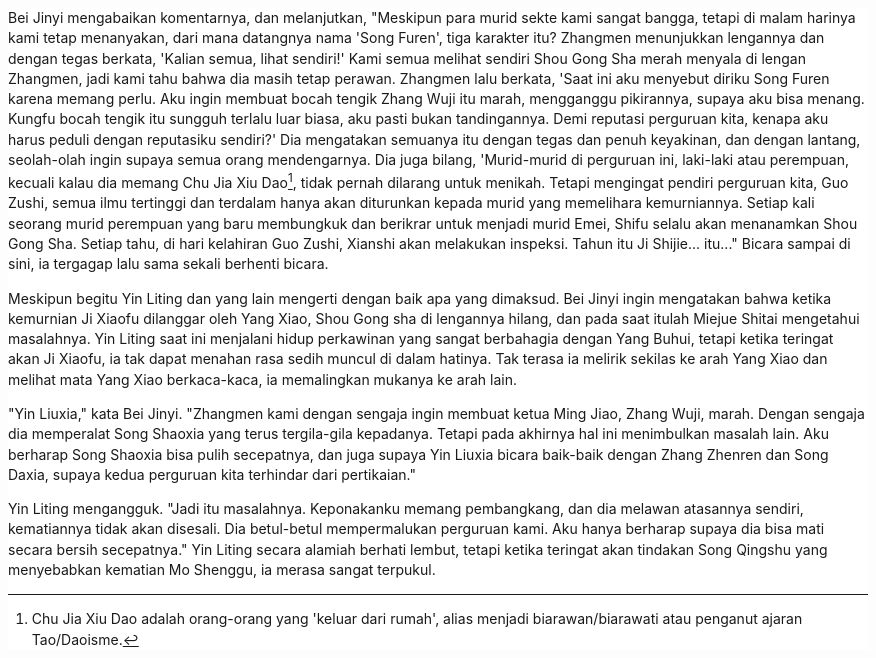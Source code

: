 Bei Jinyi mengabaikan komentarnya, dan melanjutkan, "Meskipun para murid sekte kami sangat bangga, tetapi di malam
harinya kami tetap menanyakan, dari mana datangnya nama 'Song Furen', tiga karakter itu? Zhangmen menunjukkan lengannya
dan dengan tegas berkata, 'Kalian semua, lihat sendiri!' Kami semua melihat sendiri Shou Gong Sha merah menyala
di lengan Zhangmen, jadi kami tahu bahwa dia masih tetap perawan. Zhangmen lalu berkata, 'Saat ini aku menyebut diriku
Song Furen karena memang perlu. Aku ingin membuat bocah tengik Zhang Wuji itu marah, mengganggu pikirannya, supaya aku
bisa menang. Kungfu bocah tengik itu sungguh terlalu luar biasa, aku pasti bukan tandingannya. Demi reputasi perguruan
kita, kenapa aku harus peduli dengan reputasiku sendiri?' Dia mengatakan semuanya itu dengan tegas dan penuh keyakinan,
dan dengan lantang, seolah-olah ingin supaya semua orang mendengarnya. Dia juga bilang, 'Murid-murid di perguruan ini,
laki-laki atau perempuan, kecuali kalau dia memang Chu Jia Xiu Dao[^chu-jia-xiu-dao], tidak pernah dilarang untuk
menikah. Tetapi mengingat pendiri perguruan kita, Guo Zushi, semua ilmu tertinggi dan terdalam hanya akan diturunkan
kepada murid yang memelihara kemurniannya. Setiap kali seorang murid perempuan yang baru membungkuk dan berikrar
untuk menjadi murid Emei, Shifu selalu akan menanamkan Shou Gong Sha. Setiap tahu, di hari kelahiran Guo Zushi,
Xianshi akan melakukan inspeksi. Tahun itu Ji Shijie... itu..." Bicara sampai di sini, ia tergagap lalu sama sekali
berhenti bicara.

[^chu-jia-xiu-dao]: Chu Jia Xiu Dao adalah orang-orang yang 'keluar dari rumah', alias menjadi biarawan/biarawati atau penganut ajaran Tao/Daoisme.

Meskipun begitu Yin Liting dan yang lain mengerti dengan baik apa yang dimaksud. Bei Jinyi ingin mengatakan
bahwa ketika kemurnian Ji Xiaofu dilanggar oleh Yang Xiao, Shou Gong sha di lengannya hilang, dan pada saat itulah
Miejue Shitai mengetahui masalahnya. Yin Liting saat ini menjalani hidup perkawinan yang sangat berbahagia dengan 
Yang Buhui, tetapi ketika teringat akan Ji Xiaofu, ia tak dapat menahan rasa sedih muncul di dalam hatinya. Tak terasa
ia melirik sekilas ke arah Yang Xiao dan melihat mata Yang Xiao berkaca-kaca, ia memalingkan mukanya ke arah lain.

"Yin Liuxia," kata Bei Jinyi. "Zhangmen kami dengan sengaja ingin membuat ketua Ming Jiao, Zhang Wuji, marah. Dengan 
sengaja dia memperalat Song Shaoxia yang terus tergila-gila kepadanya. Tetapi pada akhirnya hal ini menimbulkan masalah
lain. Aku berharap Song Shaoxia bisa pulih secepatnya, dan juga supaya Yin Liuxia bicara baik-baik dengan Zhang Zhenren
dan Song Daxia, supaya kedua perguruan kita terhindar dari pertikaian."

Yin Liting mengangguk. "Jadi itu masalahnya. Keponakanku memang pembangkang, dan dia melawan atasannya sendiri, kematiannya
tidak akan disesali. Dia betul-betul mempermalukan perguruan kami. Aku hanya berharap supaya dia bisa mati secara bersih
secepatnya." Yin Liting secara alamiah berhati lembut, tetapi ketika teringat akan tindakan Song Qingshu yang menyebabkan
kematian Mo Shenggu, ia merasa sangat terpukul.


[^lima-karakter]: Bing Kun Niu Tou Shan (兵困牛头山), secara literal berarti 'Pasukan terperangkap di Gunung Kepala Kerbau'.
[^ti-yun-zong]: Ti Yun Zong (梯云纵) secara literal bisa diartikan 'Tangga Vertikal Ke Awan'.
[^xiong-nu]: Istilah kuno, Xiong Nu (匈奴) bisa disamakan dengan 'Tartar', alias 'Suku Nomad' dalam pemahaman suku Han. Secara umum istilah ini dipakai sebagai julukan bagi semua suku Utara di luar Tembok Besar.
[^man-zi]: Man Zi (蛮子) secara literal berarti 'Suku Liar' atau 'Orang Barbar'. Istilah ini dipakai di kalangan orang Mongolia untuk menjuluki suku-suku Selatan.
[^qian-fu-zhang]: Qian Fu Zhang (千夫长), Kapten/Pemimpin Unit Seribu Orang.
[^bai-fu-zhang]: Bai Fu Zhang (百夫长), Kapten/Pemimpin Unit Seratus Orang.
[^wan-fu-zhang]: Wan Fu Zhang (万夫长), secara literal berarti Kapten/Pemimpin Sepuluh Ribu Orang.
[^hongwu]: Hongwu (洪武) atau seringkali juga ditulis Hongwu Di (洪武帝) adalah gelar kekaisaran bagi Zhu Yuanzhang, yang akhirnya merebut tahta dan mendirikan Dinasti Ming. Karakter Di (帝) tersebut tentunya diambil dari istilah Huangdi (皇帝), yang dipakai oleh Qin Shi Huang bagi dirinya sendiri sebagai 'Raja Di Atas Segala Raja'.
[^chongzhen]: Kaisar Chongzhen (崇祯帝) adalah kaisar terakhir Dinasti Ming, yang akhirnya tumbang di tangan Li Zicheng (李自成), seorang pemberontak dari kalangan rakyat. Ironisnya peristiwa ini adalah kurang lebih sama seperti ketika Zhu Yuanzhang sebagai pendiri Dinasti Ming dari kalangan rakyat menumbangkan kekuasaan Toghon Temur dari Dinasti Yuan. Cerita mengenai Chongzhen, Li Zicheng dan juga Wu Sangui ada di dalam novel karya Jinyong yang lain, yang populer dengan judul Bi Xuejian (碧血剑) atau dalam bahasa Inggris 'The Sword Stained With Royal Blood', dan dua karakter terakhir itu juga muncul dalam novel lain, yaitu The Deer And The Cauldron.
[^shou-gong-sha]: Konon dalam cerita silat digambarkan bahwa seorang gadis sejak usia dini diberikan tanda seperti tahi lalat, tetapi berwarna merah menyala di tangannya. Setelah ia menikah, tanda itu akan hilang. Dan tanda itu juga akan hilang jika seorang gadis kehilangan keperawanannya, meskipun belum menikah.
[^memorial-1]: Nu Xia Yin Li Zhi Ling Wei, artinya kurang lebih adalah 'Papan Peringatan Bagi Pendekar Wanita Yin Li'.
[^enshi]: En Shi (恩师) berarti 'Guru Yang Budiman' atau 'Guru Yang Baik', panggilan penuh hormat kepada seorang guru.